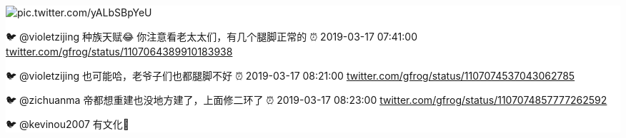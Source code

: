 ![pic.twitter.com/yALbSBpYeU](https://pbs.twimg.com/media/D1yQIrMVYAAHk0o.jpg)

🐦 @violetzijing 种族天赋😂 你注意看老太太们，有几个腿脚正常的
⏰ 2019-03-17 07:41:00
[twitter.com/gfrog/status/1107064389910183938](http://twitter.com/gfrog/status/1107064389910183938)

🐦 @violetzijing 也可能哈，老爷子们也都腿脚不好
⏰ 2019-03-17 08:21:00
[twitter.com/gfrog/status/1107074537043062785](http://twitter.com/gfrog/status/1107074537043062785)

🐦 @zichuanma 帝都想重建也没地方建了，上面修二环了
⏰ 2019-03-17 08:23:00
[twitter.com/gfrog/status/1107074857777262592](http://twitter.com/gfrog/status/1107074857777262592)

🐦 @kevinou2007 有文化👏
